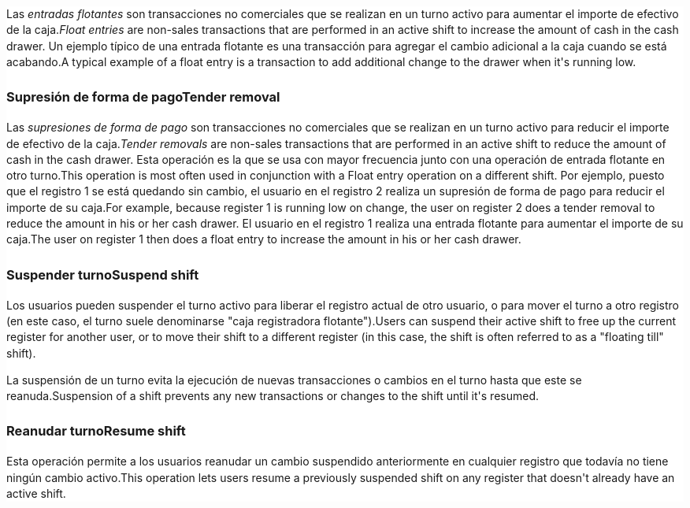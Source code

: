 <span data-ttu-id="26a01-164">Las *entradas flotantes* son transacciones no comerciales que se realizan en un turno activo para aumentar el importe de efectivo de la caja.</span><span class="sxs-lookup"><span data-stu-id="26a01-164">*Float entries* are non-sales transactions that are performed in an active shift to increase the amount of cash in the cash drawer.</span></span> <span data-ttu-id="26a01-165">Un ejemplo típico de una entrada flotante es una transacción para agregar el cambio adicional a la caja cuando se está acabando.</span><span class="sxs-lookup"><span data-stu-id="26a01-165">A typical example of a float entry is a transaction to add additional change to the drawer when it's running low.</span></span>

### <a name="tender-removal"></a><span data-ttu-id="26a01-166">Supresión de forma de pago</span><span class="sxs-lookup"><span data-stu-id="26a01-166">Tender removal</span></span>

<span data-ttu-id="26a01-167">Las *supresiones de forma de pago* son transacciones no comerciales que se realizan en un turno activo para reducir el importe de efectivo de la caja.</span><span class="sxs-lookup"><span data-stu-id="26a01-167">*Tender removals* are non-sales transactions that are performed in an active shift to reduce the amount of cash in the cash drawer.</span></span> <span data-ttu-id="26a01-168">Esta operación es la que se usa con mayor frecuencia junto con una operación de entrada flotante en otro turno.</span><span class="sxs-lookup"><span data-stu-id="26a01-168">This operation is most often used in conjunction with a Float entry operation on a different shift.</span></span> <span data-ttu-id="26a01-169">Por ejemplo, puesto que el registro 1 se está quedando sin cambio, el usuario en el registro 2 realiza un supresión de forma de pago para reducir el importe de su caja.</span><span class="sxs-lookup"><span data-stu-id="26a01-169">For example, because register 1 is running low on change, the user on register 2 does a tender removal to reduce the amount in his or her cash drawer.</span></span> <span data-ttu-id="26a01-170">El usuario en el registro 1 realiza una entrada flotante para aumentar el importe de su caja.</span><span class="sxs-lookup"><span data-stu-id="26a01-170">The user on register 1 then does a float entry to increase the amount in his or her cash drawer.</span></span>

### <a name="suspend-shift"></a><span data-ttu-id="26a01-171">Suspender turno</span><span class="sxs-lookup"><span data-stu-id="26a01-171">Suspend shift</span></span>

<span data-ttu-id="26a01-172">Los usuarios pueden suspender el turno activo para liberar el registro actual de otro usuario, o para mover el turno a otro registro (en este caso, el turno suele denominarse "caja registradora flotante").</span><span class="sxs-lookup"><span data-stu-id="26a01-172">Users can suspend their active shift to free up the current register for another user, or to move their shift to a different register (in this case, the shift is often referred to as a "floating till" shift).</span></span>

<span data-ttu-id="26a01-173">La suspensión de un turno evita la ejecución de nuevas transacciones o cambios en el turno hasta que este se reanuda.</span><span class="sxs-lookup"><span data-stu-id="26a01-173">Suspension of a shift prevents any new transactions or changes to the shift until it's resumed.</span></span>

### <a name="resume-shift"></a><span data-ttu-id="26a01-174">Reanudar turno</span><span class="sxs-lookup"><span data-stu-id="26a01-174">Resume shift</span></span>

<span data-ttu-id="26a01-175">Esta operación permite a los usuarios reanudar un cambio suspendido anteriormente en cualquier registro que todavía no tiene ningún cambio activo.</span><span class="sxs-lookup"><span data-stu-id="26a01-175">This operation lets users resume a previously suspended shift on any register that doesn't already have an active shift.</span></span>
